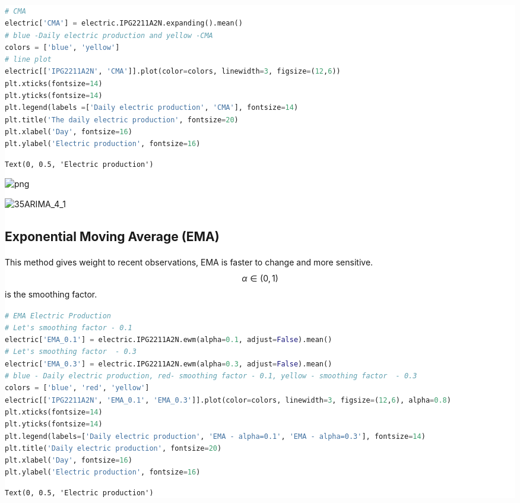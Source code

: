 
```python
# CMA 
electric['CMA'] = electric.IPG2211A2N.expanding().mean()
# blue -Daily electric production and yellow -CMA
colors = ['blue', 'yellow']
# line plot
electric[['IPG2211A2N', 'CMA']].plot(color=colors, linewidth=3, figsize=(12,6))
plt.xticks(fontsize=14)
plt.yticks(fontsize=14)
plt.legend(labels =['Daily electric production', 'CMA'], fontsize=14)
plt.title('The daily electric production', fontsize=20)
plt.xlabel('Day', fontsize=16)
plt.ylabel('Electric production', fontsize=16)
```




    Text(0, 0.5, 'Electric production')




    
![png](35ARIMA_files/35ARIMA_4_1.png)
    


![35ARIMA_4_1](https://github.com/FlyingWhalesHQ/flying-whales-blog/assets/7457301/17374e99-8b40-4c56-9d28-b0b5ac59ffbb)

## Exponential Moving Average (EMA)
This method gives weight to recent observations, EMA is faster to change and more sensitive. $$ \alpha \in (0,1) $$ is the smoothing factor.


```python
# EMA Electric Production
# Let's smoothing factor - 0.1
electric['EMA_0.1'] = electric.IPG2211A2N.ewm(alpha=0.1, adjust=False).mean()
# Let's smoothing factor  - 0.3
electric['EMA_0.3'] = electric.IPG2211A2N.ewm(alpha=0.3, adjust=False).mean()
# blue - Daily electric production, red- smoothing factor - 0.1, yellow - smoothing factor  - 0.3
colors = ['blue', 'red', 'yellow']
electric[['IPG2211A2N', 'EMA_0.1', 'EMA_0.3']].plot(color=colors, linewidth=3, figsize=(12,6), alpha=0.8)
plt.xticks(fontsize=14)
plt.yticks(fontsize=14)
plt.legend(labels=['Daily electric production', 'EMA - alpha=0.1', 'EMA - alpha=0.3'], fontsize=14)
plt.title('Daily electric production', fontsize=20)
plt.xlabel('Day', fontsize=16)
plt.ylabel('Electric production', fontsize=16)
```




    Text(0, 0.5, 'Electric production')
